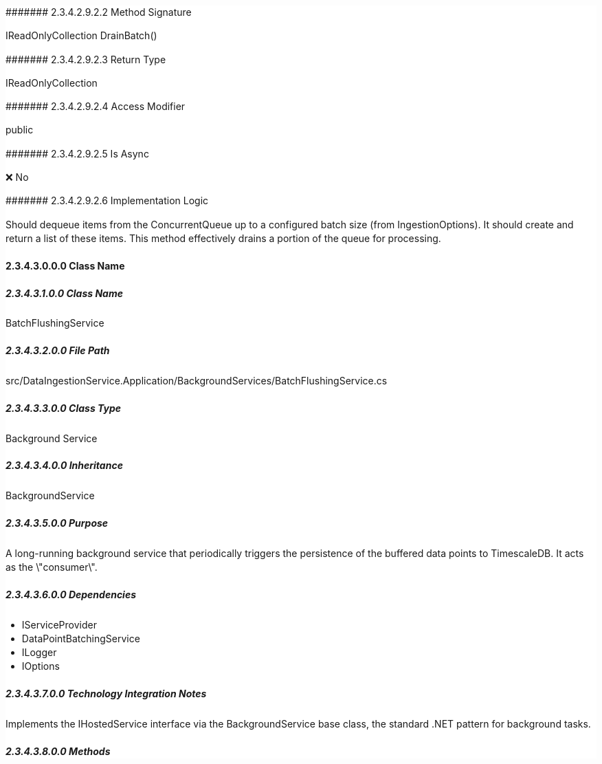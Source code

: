 ####### 2.3.4.2.9.2.2 Method Signature

IReadOnlyCollection<EnrichedDataPoint> DrainBatch()

####### 2.3.4.2.9.2.3 Return Type

IReadOnlyCollection<EnrichedDataPoint>

####### 2.3.4.2.9.2.4 Access Modifier

public

####### 2.3.4.2.9.2.5 Is Async

❌ No

####### 2.3.4.2.9.2.6 Implementation Logic

Should dequeue items from the ConcurrentQueue up to a configured batch size (from IngestionOptions). It should create and return a list of these items. This method effectively drains a portion of the queue for processing.

#### 2.3.4.3.0.0.0 Class Name

##### 2.3.4.3.1.0.0 Class Name

BatchFlushingService

##### 2.3.4.3.2.0.0 File Path

src/DataIngestionService.Application/BackgroundServices/BatchFlushingService.cs

##### 2.3.4.3.3.0.0 Class Type

Background Service

##### 2.3.4.3.4.0.0 Inheritance

BackgroundService

##### 2.3.4.3.5.0.0 Purpose

A long-running background service that periodically triggers the persistence of the buffered data points to TimescaleDB. It acts as the \\\"consumer\\\".

##### 2.3.4.3.6.0.0 Dependencies

- IServiceProvider
- DataPointBatchingService
- ILogger<BatchFlushingService>
- IOptions<IngestionOptions>

##### 2.3.4.3.7.0.0 Technology Integration Notes

Implements the IHostedService interface via the BackgroundService base class, the standard .NET pattern for background tasks.

##### 2.3.4.3.8.0.0 Methods
